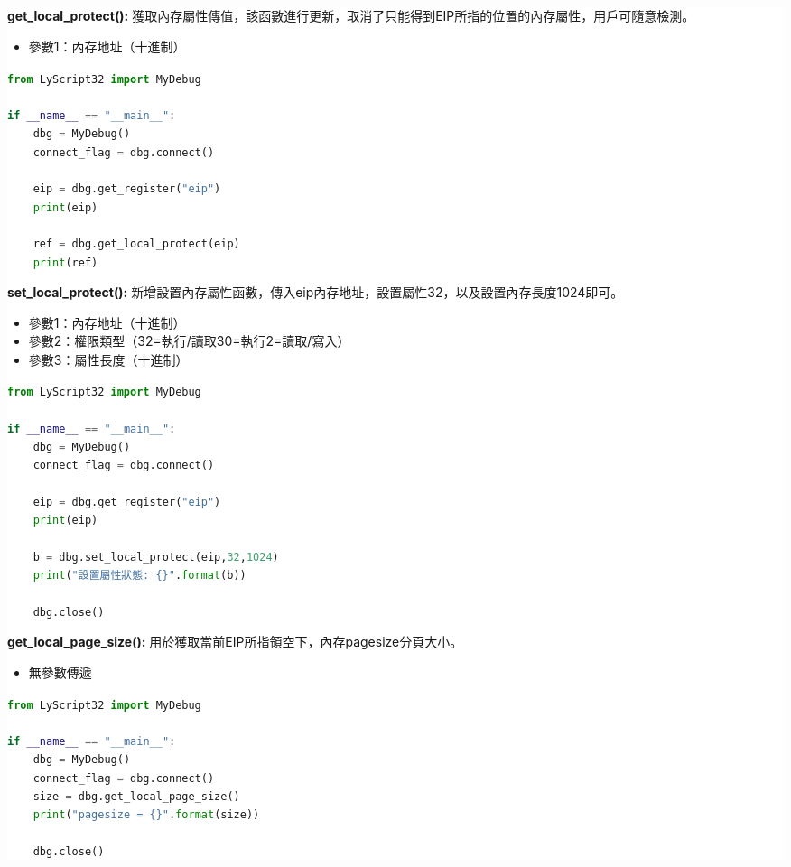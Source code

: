 **get_local_protect():** 獲取內存屬性傳值，該函數進行更新，取消了只能得到EIP所指的位置的內存屬性，用戶可隨意檢測。

- 參數1：內存地址（十進制）

```Python
from LyScript32 import MyDebug

if __name__ == "__main__":
	dbg = MyDebug()
	connect_flag = dbg.connect()

	eip = dbg.get_register("eip")
	print(eip)

	ref = dbg.get_local_protect(eip)
	print(ref)
```

**set_local_protect():** 新增設置內存屬性函數，傳入eip內存地址，設置屬性32，以及設置內存長度1024即可。

- 參數1：內存地址（十進制）
- 參數2：權限類型（32=執行/讀取30=執行2=讀取/寫入）
- 參數3：屬性長度（十進制）

```Python
from LyScript32 import MyDebug

if __name__ == "__main__":
	dbg = MyDebug()
	connect_flag = dbg.connect()
		
	eip = dbg.get_register("eip")
	print(eip)

	b = dbg.set_local_protect(eip,32,1024)
	print("設置屬性狀態: {}".format(b))

	dbg.close()
```

**get_local_page_size():** 用於獲取當前EIP所指領空下，內存pagesize分頁大小。

- 無參數傳遞

```Python
from LyScript32 import MyDebug

if __name__ == "__main__":
	dbg = MyDebug()
	connect_flag = dbg.connect()
	size = dbg.get_local_page_size()
	print("pagesize = {}".format(size))

	dbg.close()
```
